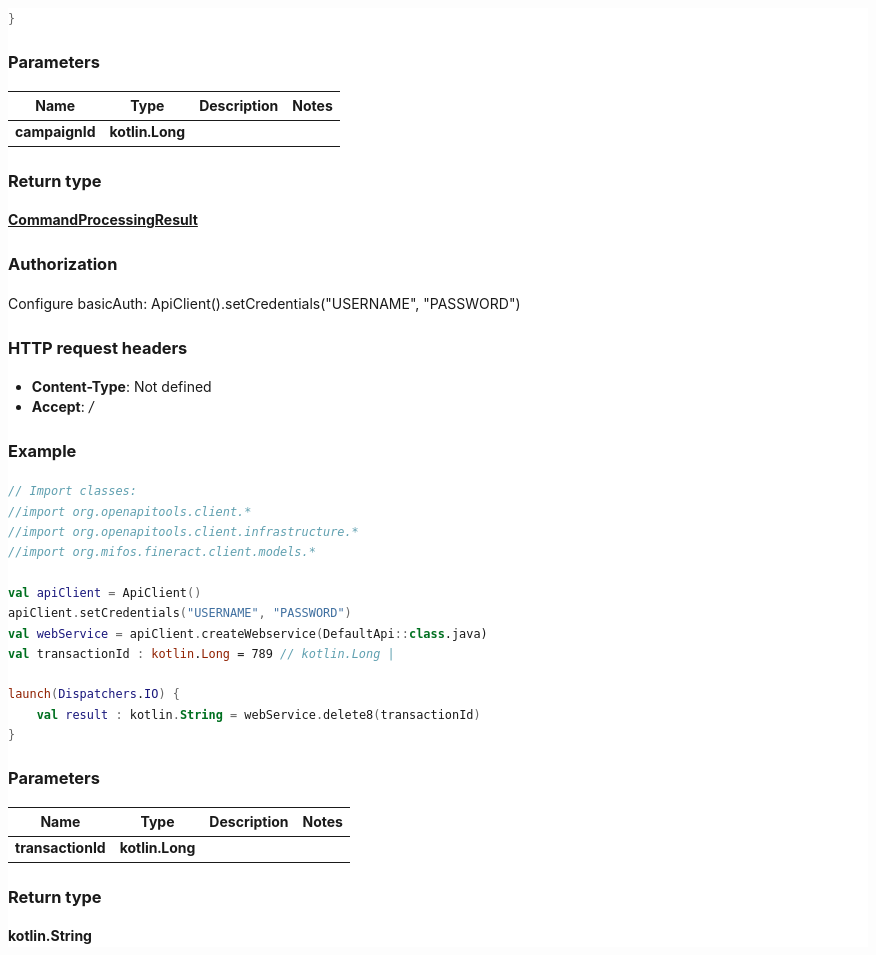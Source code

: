 ```kotlin
}
```

### Parameters
| Name | Type | Description  | Notes |
| ------------- | ------------- | ------------- | ------------- |
| **campaignId** | **kotlin.Long**|  | |

### Return type

[**CommandProcessingResult**](CommandProcessingResult.md)

### Authorization


Configure basicAuth:
    ApiClient().setCredentials("USERNAME", "PASSWORD")

### HTTP request headers

 - **Content-Type**: Not defined
 - **Accept**: */*




### Example
```kotlin
// Import classes:
//import org.openapitools.client.*
//import org.openapitools.client.infrastructure.*
//import org.mifos.fineract.client.models.*

val apiClient = ApiClient()
apiClient.setCredentials("USERNAME", "PASSWORD")
val webService = apiClient.createWebservice(DefaultApi::class.java)
val transactionId : kotlin.Long = 789 // kotlin.Long | 

launch(Dispatchers.IO) {
    val result : kotlin.String = webService.delete8(transactionId)
}
```

### Parameters
| Name | Type | Description  | Notes |
| ------------- | ------------- | ------------- | ------------- |
| **transactionId** | **kotlin.Long**|  | |

### Return type

**kotlin.String**
